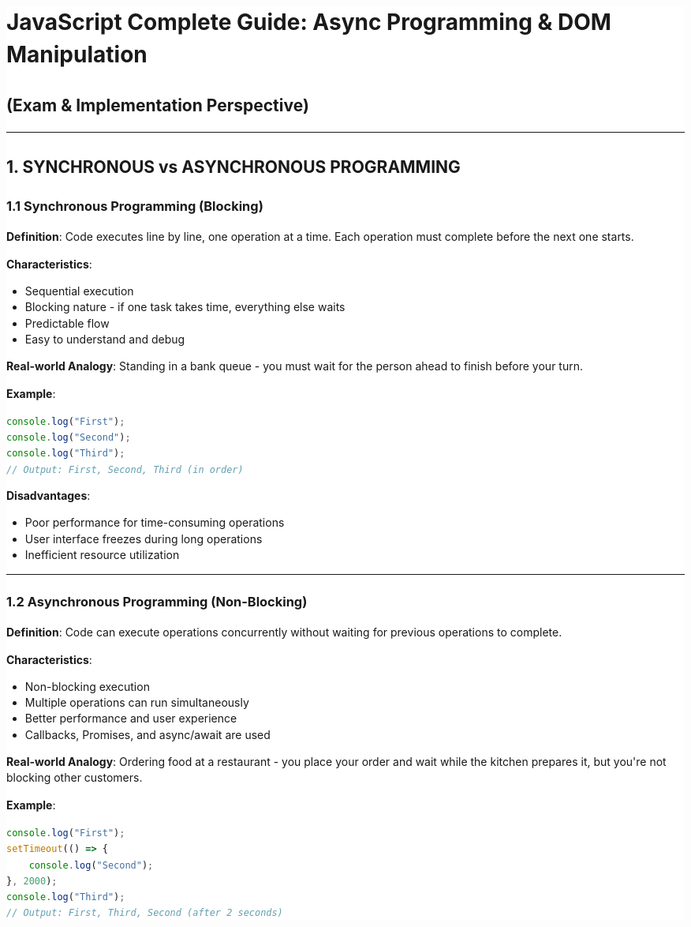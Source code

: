 # JavaScript Complete Guide: Async Programming & DOM Manipulation
## (Exam & Implementation Perspective)

---

## 1. SYNCHRONOUS vs ASYNCHRONOUS PROGRAMMING

### 1.1 Synchronous Programming (Blocking)

**Definition**: Code executes line by line, one operation at a time. Each operation must complete before the next one starts.

**Characteristics**:
- Sequential execution
- Blocking nature - if one task takes time, everything else waits
- Predictable flow
- Easy to understand and debug

**Real-world Analogy**: Standing in a bank queue - you must wait for the person ahead to finish before your turn.

**Example**:
```javascript
console.log("First");
console.log("Second");
console.log("Third");
// Output: First, Second, Third (in order)
```

**Disadvantages**:
- Poor performance for time-consuming operations
- User interface freezes during long operations
- Inefficient resource utilization

---

### 1.2 Asynchronous Programming (Non-Blocking)

**Definition**: Code can execute operations concurrently without waiting for previous operations to complete.

**Characteristics**:
- Non-blocking execution
- Multiple operations can run simultaneously
- Better performance and user experience
- Callbacks, Promises, and async/await are used

**Real-world Analogy**: Ordering food at a restaurant - you place your order and wait while the kitchen prepares it, but you're not blocking other customers.

**Example**:
```javascript
console.log("First");
setTimeout(() => {
    console.log("Second");
}, 2000);
console.log("Third");
// Output: First, Third, Second (after 2 seconds)
```
